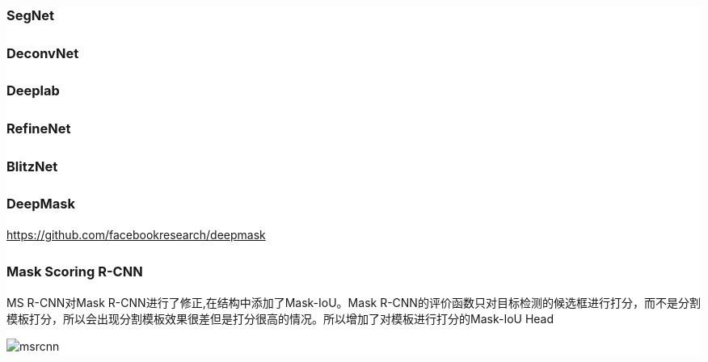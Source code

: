 

### SegNet

### DeconvNet

### Deeplab 

### RefineNet

### BlitzNet



### DeepMask

https://github.com/facebookresearch/deepmask


### Mask Scoring R-CNN
MS R-CNN对Mask R-CNN进行了修正,在结构中添加了Mask-IoU。Mask R-CNN的评价函数只对目标检测的候选框进行打分，而不是分割模板打分，所以会出现分割模板效果很差但是打分很高的情况。所以增加了对模板进行打分的Mask-IoU Head

   ![msrcnn](https://github.com/weslynn/graphic-deep-neural-network/blob/master/otherpic/segpic/msrcnn.png)



